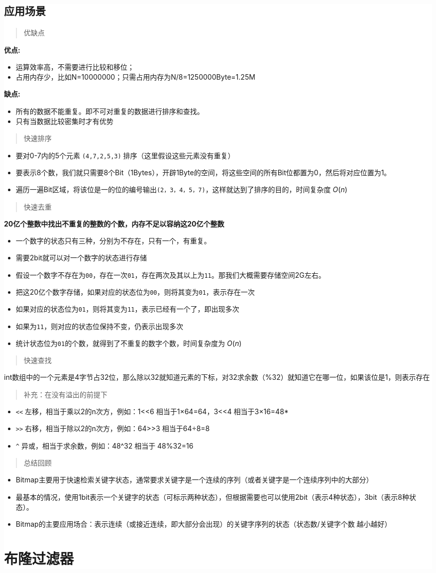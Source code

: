 ```java
``` 

## 应用场景

> 优缺点

**优点:**
- 运算效率高，不需要进行比较和移位；
- 占用内存少，比如N=10000000；只需占用内存为N/8=1250000Byte=1.25M

**缺点:**
- 所有的数据不能重复。即不可对重复的数据进行排序和查找。
- 只有当数据比较密集时才有优势

> 快速排序

* 要对0-7内的5个元素 `(4,7,2,5,3)` 排序（这里假设这些元素没有重复）

* 要表示8个数，我们就只需要8个Bit（1Bytes），开辟1Byte的空间，将这些空间的所有Bit位都置为0，然后将对应位置为1。

* 遍历一遍Bit区域，将该位是一的位的编号输出`(2，3，4，5，7)`，这样就达到了排序的目的，时间复杂度 $O(n)$

> 快速去重 

**20亿个整数中找出不重复的整数的个数，内存不足以容纳这20亿个整数**

* 一个数字的状态只有三种，分别为不存在，只有一个，有重复。

* 需要2bit就可以对一个数字的状态进行存储

* 假设一个数字不存在为`00`，存在一次`01`，存在两次及其以上为`11`。那我们大概需要存储空间2G左右。 

* 把这20亿个数字存储，如果对应的状态位为`00`，则将其变为`01`，表示存在一次 

* 如果对应的状态位为`01`，则将其变为`11`，表示已经有一个了，即出现多次

* 如果为`11`，则对应的状态位保持不变，仍表示出现多次 

* 统计状态位为`01`的个数，就得到了不重复的数字个数，时间复杂度为 $O(n)$

> 快速查找 

int数组中的一个元素是4字节占32位，那么除以32就知道元素的下标，对32求余数（%32）就知道它在哪一位，如果该位是1，则表示存在 

>  补充：在没有溢出的前提下

* `<<` 左移，相当于乘以2的n次方，例如：1<<6  相当于1×64=64，3<<4 相当于3×16=48*

* `>>` 右移，相当于除以2的n次方，例如：64>>3 相当于64÷8=8

* `^` 异或，相当于求余数，例如：48^32 相当于 48%32=16

> 总结回顾

*  Bitmap主要用于快速检索关键字状态，通常要求关键字是一个连续的序列（或者关键字是一个连续序列中的大部分）

*  最基本的情况，使用1bit表示一个关键字的状态（可标示两种状态），但根据需要也可以使用2bit（表示4种状态），3bit（表示8种状态）。 

*  Bitmap的主要应用场合：表示连续（或接近连续，即大部分会出现）的关键字序列的状态（状态数/关键字个数 越小越好） 

# 布隆过滤器

